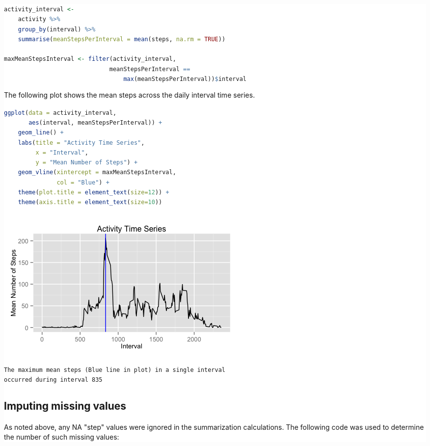 ```r
activity_interval <- 
    activity %>%
    group_by(interval) %>%
    summarise(meanStepsPerInterval = mean(steps, na.rm = TRUE))

maxMeanStepsInterval <- filter(activity_interval, 
                              meanStepsPerInterval == 
                                  max(meanStepsPerInterval))$interval
```

The following plot shows the mean steps across the daily interval time 
series.

```r
ggplot(data = activity_interval, 
       aes(interval, meanStepsPerInterval)) + 
    geom_line() + 
    labs(title = "Activity Time Series", 
         x = "Interval", 
         y = "Mean Number of Steps") + 
    geom_vline(xintercept = maxMeanStepsInterval, 
               col = "Blue") +
    theme(plot.title = element_text(size=12)) +
    theme(axis.title = element_text(size=10))
```

![](PA1_template_files/figure-html/sect3Plot-1.png) 


```
The maximum mean steps (Blue line in plot) in a single interval 
occurred during interval 835
```


## Imputing missing values
As noted above, any NA "step" values were ignored in the summarization 
calculations. The following code was used to determine the number of
such missing values:
